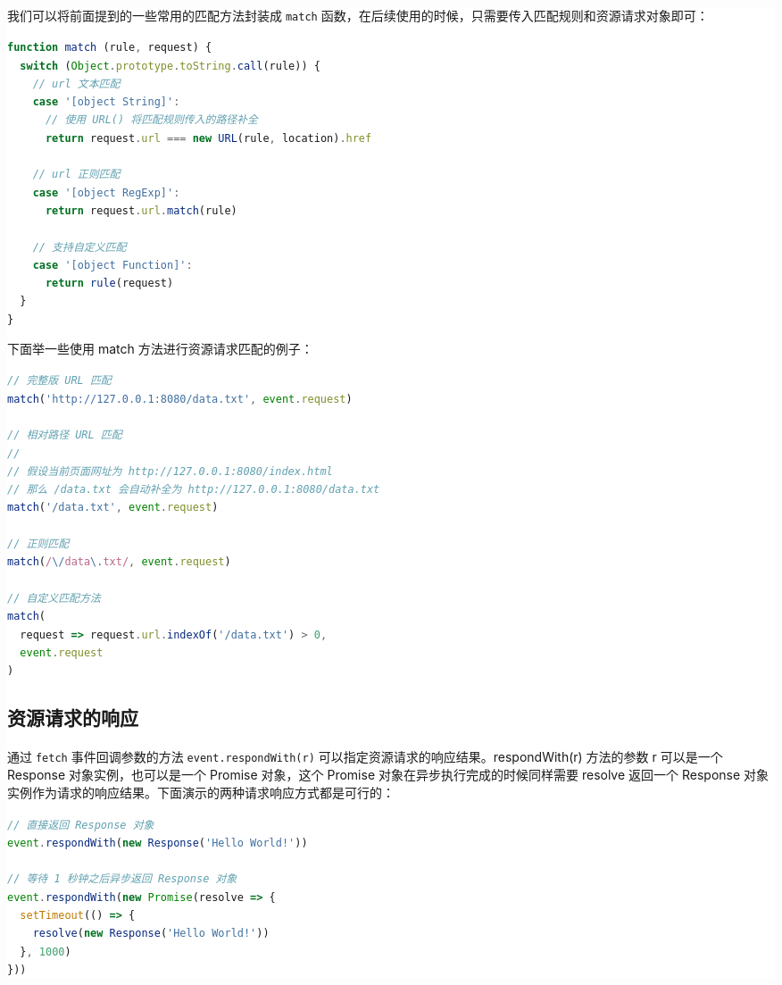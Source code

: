 我们可以将前面提到的一些常用的匹配方法封装成 `match` 函数，在后续使用的时候，只需要传入匹配规则和资源请求对象即可：

```js
function match (rule, request) {
  switch (Object.prototype.toString.call(rule)) {
    // url 文本匹配
    case '[object String]':
      // 使用 URL() 将匹配规则传入的路径补全
      return request.url === new URL(rule, location).href

    // url 正则匹配
    case '[object RegExp]':
      return request.url.match(rule)

    // 支持自定义匹配
    case '[object Function]':
      return rule(request)
  }
}
```

下面举一些使用 match 方法进行资源请求匹配的例子：

```js
// 完整版 URL 匹配
match('http://127.0.0.1:8080/data.txt', event.request)

// 相对路径 URL 匹配
//
// 假设当前页面网址为 http://127.0.0.1:8080/index.html
// 那么 /data.txt 会自动补全为 http://127.0.0.1:8080/data.txt
match('/data.txt', event.request)

// 正则匹配
match(/\/data\.txt/, event.request)

// 自定义匹配方法
match(
  request => request.url.indexOf('/data.txt') > 0,
  event.request
)
```

## 资源请求的响应

通过 `fetch` 事件回调参数的方法 `event.respondWith(r)` 可以指定资源请求的响应结果。respondWith(r) 方法的参数 r 可以是一个 Response 对象实例，也可以是一个 Promise 对象，这个 Promise 对象在异步执行完成的时候同样需要 resolve 返回一个 Response 对象实例作为请求的响应结果。下面演示的两种请求响应方式都是可行的：

```js
// 直接返回 Response 对象
event.respondWith(new Response('Hello World!'))

// 等待 1 秒钟之后异步返回 Response 对象
event.respondWith(new Promise(resolve => {
  setTimeout(() => {
    resolve(new Response('Hello World!'))
  }, 1000)
}))
```
